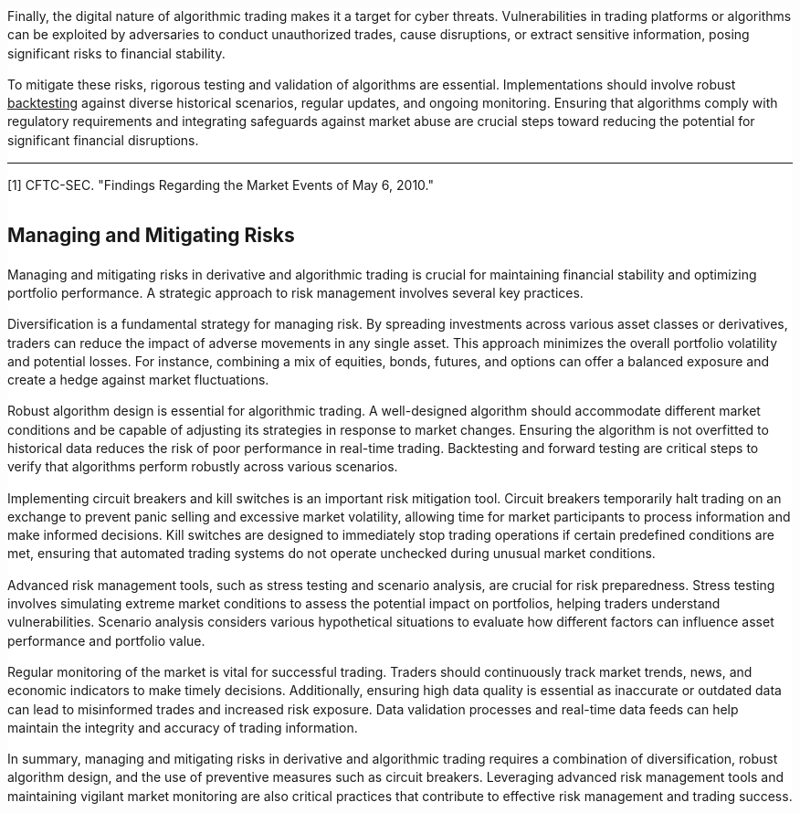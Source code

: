 Finally, the digital nature of algorithmic trading makes it a target for cyber threats. Vulnerabilities in trading platforms or algorithms can be exploited by adversaries to conduct unauthorized trades, cause disruptions, or extract sensitive information, posing significant risks to financial stability.

To mitigate these risks, rigorous testing and validation of algorithms are essential. Implementations should involve robust [backtesting](/wiki/backtesting) against diverse historical scenarios, regular updates, and ongoing monitoring. Ensuring that algorithms comply with regulatory requirements and integrating safeguards against market abuse are crucial steps toward reducing the potential for significant financial disruptions.

---
[1] CFTC-SEC. "Findings Regarding the Market Events of May 6, 2010."

## Managing and Mitigating Risks

Managing and mitigating risks in derivative and algorithmic trading is crucial for maintaining financial stability and optimizing portfolio performance. A strategic approach to risk management involves several key practices.

Diversification is a fundamental strategy for managing risk. By spreading investments across various asset classes or derivatives, traders can reduce the impact of adverse movements in any single asset. This approach minimizes the overall portfolio volatility and potential losses. For instance, combining a mix of equities, bonds, futures, and options can offer a balanced exposure and create a hedge against market fluctuations.

Robust algorithm design is essential for algorithmic trading. A well-designed algorithm should accommodate different market conditions and be capable of adjusting its strategies in response to market changes. Ensuring the algorithm is not overfitted to historical data reduces the risk of poor performance in real-time trading. Backtesting and forward testing are critical steps to verify that algorithms perform robustly across various scenarios.

Implementing circuit breakers and kill switches is an important risk mitigation tool. Circuit breakers temporarily halt trading on an exchange to prevent panic selling and excessive market volatility, allowing time for market participants to process information and make informed decisions. Kill switches are designed to immediately stop trading operations if certain predefined conditions are met, ensuring that automated trading systems do not operate unchecked during unusual market conditions.

Advanced risk management tools, such as stress testing and scenario analysis, are crucial for risk preparedness. Stress testing involves simulating extreme market conditions to assess the potential impact on portfolios, helping traders understand vulnerabilities. Scenario analysis considers various hypothetical situations to evaluate how different factors can influence asset performance and portfolio value.

Regular monitoring of the market is vital for successful trading. Traders should continuously track market trends, news, and economic indicators to make timely decisions. Additionally, ensuring high data quality is essential as inaccurate or outdated data can lead to misinformed trades and increased risk exposure. Data validation processes and real-time data feeds can help maintain the integrity and accuracy of trading information.

In summary, managing and mitigating risks in derivative and algorithmic trading requires a combination of diversification, robust algorithm design, and the use of preventive measures such as circuit breakers. Leveraging advanced risk management tools and maintaining vigilant market monitoring are also critical practices that contribute to effective risk management and trading success.
